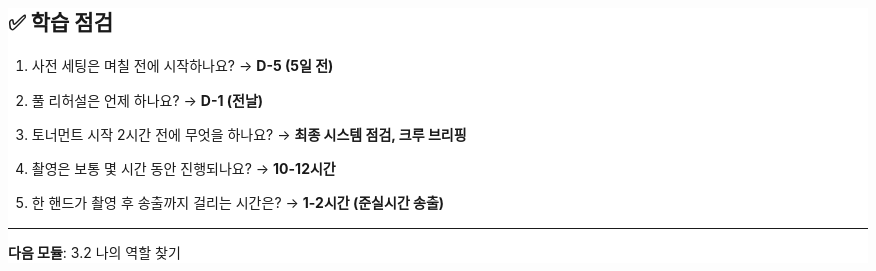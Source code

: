 
## ✅ 학습 점검

1. 사전 세팅은 며칠 전에 시작하나요?
   → **D-5 (5일 전)**

2. 풀 리허설은 언제 하나요?
   → **D-1 (전날)**

3. 토너먼트 시작 2시간 전에 무엇을 하나요?
   → **최종 시스템 점검, 크루 브리핑**

4. 촬영은 보통 몇 시간 동안 진행되나요?
   → **10-12시간**

5. 한 핸드가 촬영 후 송출까지 걸리는 시간은?
   → **1-2시간 (준실시간 송출)**

---

**다음 모듈**: 3.2 나의 역할 찾기

